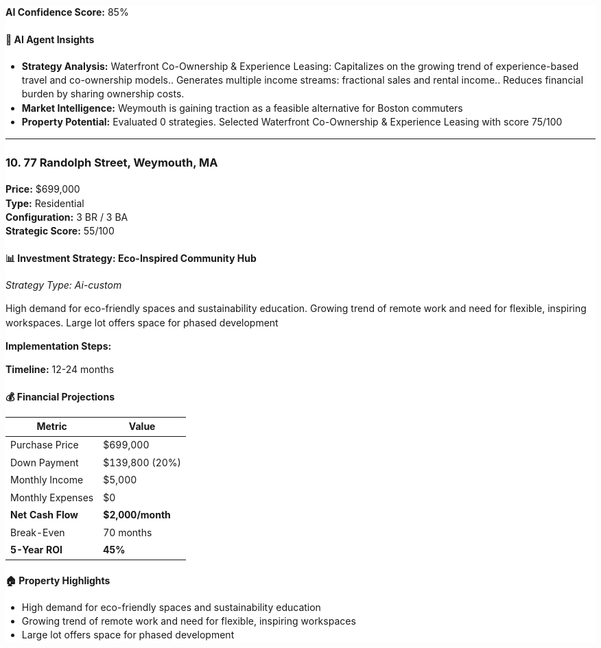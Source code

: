 **AI Confidence Score:** 85%


#### 🤖 AI Agent Insights

- **Strategy Analysis:** Waterfront Co-Ownership & Experience Leasing: Capitalizes on the growing trend of experience-based travel and co-ownership models.. Generates multiple income streams: fractional sales and rental income.. Reduces financial burden by sharing ownership costs.
- **Market Intelligence:** Weymouth is gaining traction as a feasible alternative for Boston commuters
- **Property Potential:** Evaluated 0 strategies. Selected Waterfront Co-Ownership & Experience Leasing with score 75/100


---

### 10. 77 Randolph Street, Weymouth, MA

**Price:** $699,000  
**Type:** Residential  
**Configuration:** 3 BR / 3 BA  
**Strategic Score:** 55/100

#### 📊 Investment Strategy: Eco-Inspired Community Hub
*Strategy Type: Ai-custom*

High demand for eco-friendly spaces and sustainability education. Growing trend of remote work and need for flexible, inspiring workspaces. Large lot offers space for phased development

**Implementation Steps:**


**Timeline:** 12-24 months

#### 💰 Financial Projections

| Metric | Value |
|--------|-------|
| Purchase Price | $699,000 |
| Down Payment | $139,800 (20%) |
| Monthly Income | $5,000 |
| Monthly Expenses | $0 |
| **Net Cash Flow** | **$2,000/month** |
| Break-Even | 70 months |
| **5-Year ROI** | **45%** |

#### 🏠 Property Highlights
- High demand for eco-friendly spaces and sustainability education
- Growing trend of remote work and need for flexible, inspiring workspaces
- Large lot offers space for phased development
